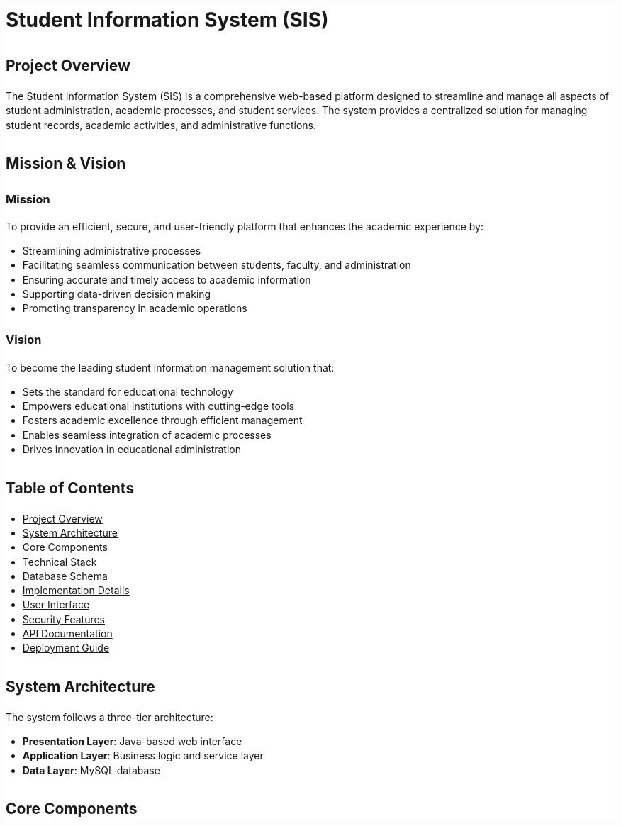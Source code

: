 # Student Information System (SIS)

## Project Overview
The Student Information System (SIS) is a comprehensive web-based platform designed to streamline and manage all aspects of student administration, academic processes, and student services. The system provides a centralized solution for managing student records, academic activities, and administrative functions.

## Mission & Vision

### Mission
To provide an efficient, secure, and user-friendly platform that enhances the academic experience by:
- Streamlining administrative processes
- Facilitating seamless communication between students, faculty, and administration
- Ensuring accurate and timely access to academic information
- Supporting data-driven decision making
- Promoting transparency in academic operations

### Vision
To become the leading student information management solution that:
- Sets the standard for educational technology
- Empowers educational institutions with cutting-edge tools
- Fosters academic excellence through efficient management
- Enables seamless integration of academic processes
- Drives innovation in educational administration

## Table of Contents
- [Project Overview](#project-overview)
- [System Architecture](#system-architecture)
- [Core Components](#core-components)
- [Technical Stack](#technical-stack)
- [Database Schema](#database-schema)
- [Implementation Details](#implementation-details)
- [User Interface](#user-interface)
- [Security Features](#security-features)
- [API Documentation](#api-documentation)
- [Deployment Guide](#deployment-guide)

## System Architecture
The system follows a three-tier architecture:
- **Presentation Layer**: Java-based web interface
- **Application Layer**: Business logic and service layer
- **Data Layer**: MySQL database

## Core Components
